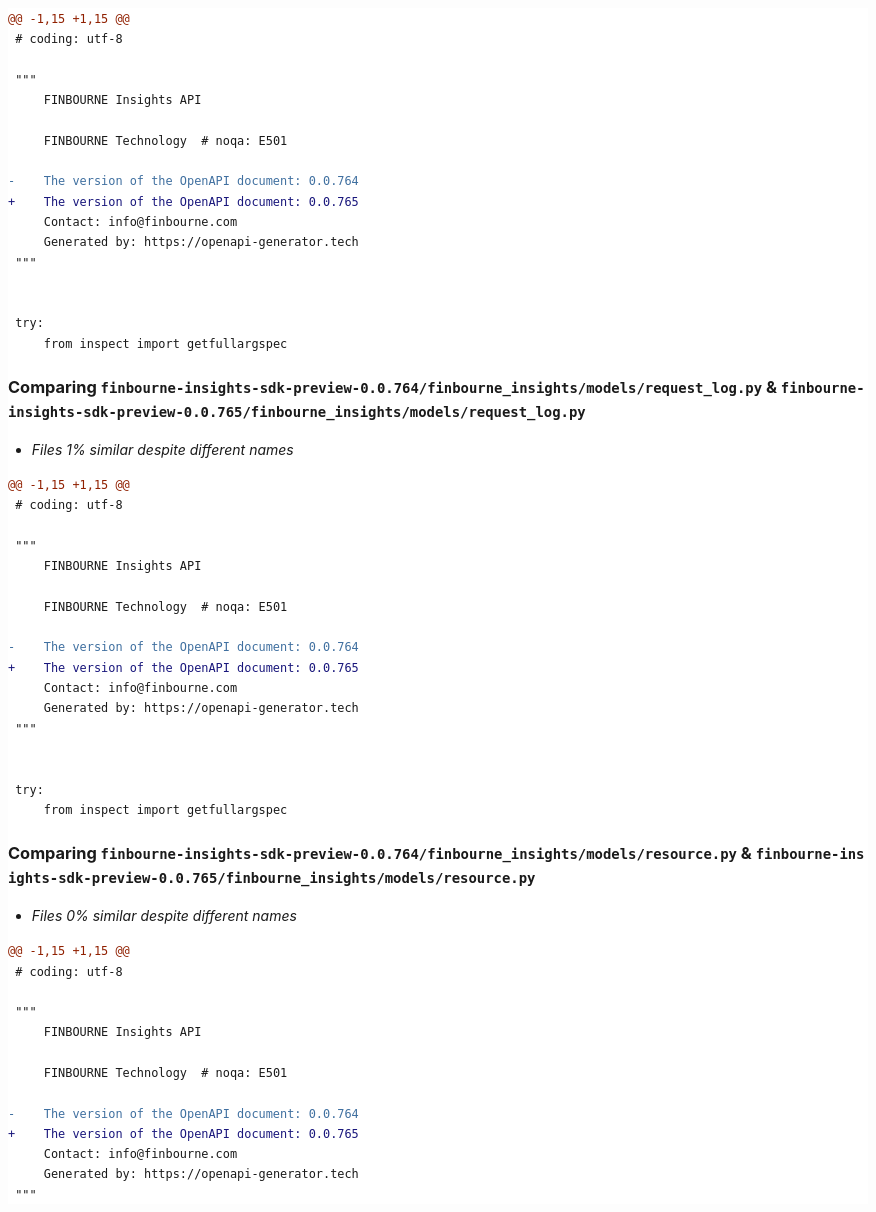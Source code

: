 ```diff
@@ -1,15 +1,15 @@
 # coding: utf-8
 
 """
     FINBOURNE Insights API
 
     FINBOURNE Technology  # noqa: E501
 
-    The version of the OpenAPI document: 0.0.764
+    The version of the OpenAPI document: 0.0.765
     Contact: info@finbourne.com
     Generated by: https://openapi-generator.tech
 """
 
 
 try:
     from inspect import getfullargspec
```

### Comparing `finbourne-insights-sdk-preview-0.0.764/finbourne_insights/models/request_log.py` & `finbourne-insights-sdk-preview-0.0.765/finbourne_insights/models/request_log.py`

 * *Files 1% similar despite different names*

```diff
@@ -1,15 +1,15 @@
 # coding: utf-8
 
 """
     FINBOURNE Insights API
 
     FINBOURNE Technology  # noqa: E501
 
-    The version of the OpenAPI document: 0.0.764
+    The version of the OpenAPI document: 0.0.765
     Contact: info@finbourne.com
     Generated by: https://openapi-generator.tech
 """
 
 
 try:
     from inspect import getfullargspec
```

### Comparing `finbourne-insights-sdk-preview-0.0.764/finbourne_insights/models/resource.py` & `finbourne-insights-sdk-preview-0.0.765/finbourne_insights/models/resource.py`

 * *Files 0% similar despite different names*

```diff
@@ -1,15 +1,15 @@
 # coding: utf-8
 
 """
     FINBOURNE Insights API
 
     FINBOURNE Technology  # noqa: E501
 
-    The version of the OpenAPI document: 0.0.764
+    The version of the OpenAPI document: 0.0.765
     Contact: info@finbourne.com
     Generated by: https://openapi-generator.tech
 """
```